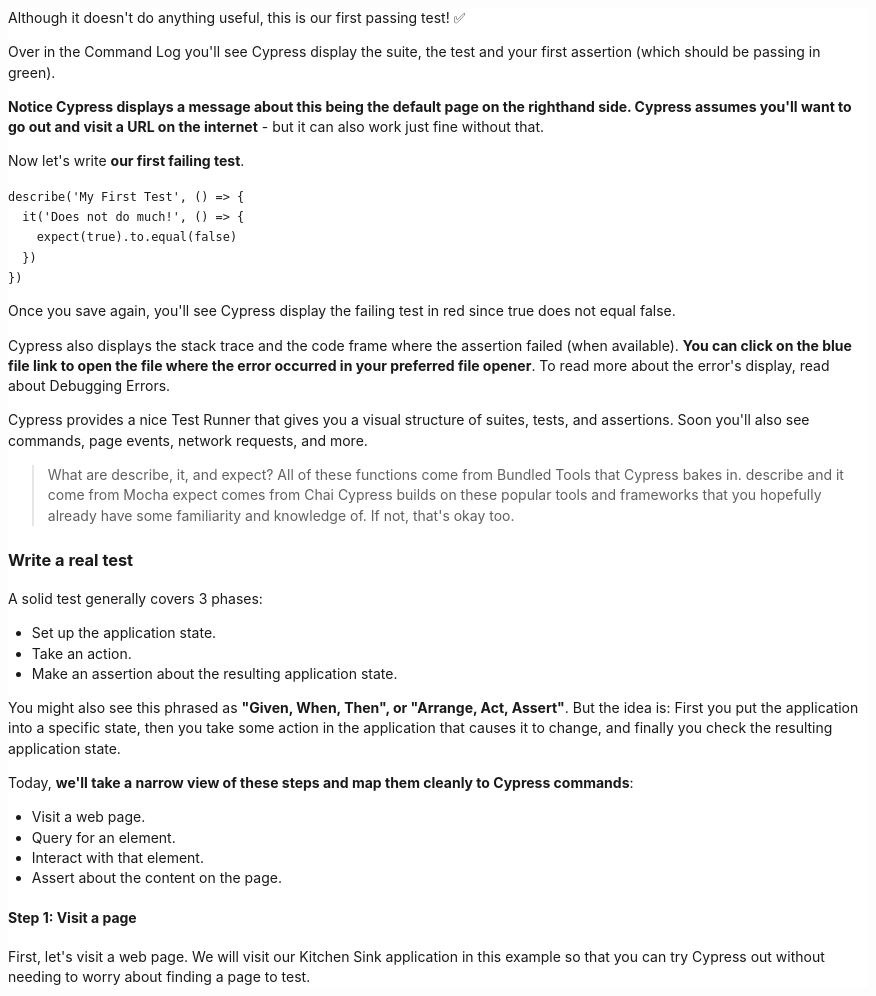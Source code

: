 Although it doesn't do anything useful, this is our first passing test! ✅

Over in the Command Log you'll see Cypress display the suite, the test and your first assertion (which should be passing in green).

**Notice Cypress displays a message about this being the default page on the righthand side. Cypress assumes you'll want to go out and visit a URL on the internet** - but it can also work just fine without that.

Now let's write **our first failing test**.

```
describe('My First Test', () => {
  it('Does not do much!', () => {
    expect(true).to.equal(false)
  })
})
```
Once you save again, you'll see Cypress display the failing test in red since true does not equal false.

Cypress also displays the stack trace and the code frame where the assertion failed (when available). **You can click on the blue file link to open the file where the error occurred in your preferred file opener**. To read more about the error's display, read about Debugging Errors.

Cypress provides a nice Test Runner that gives you a visual structure of suites, tests, and assertions. Soon you'll also see commands, page events, network requests, and more.

> What are describe, it, and expect?
All of these functions come from Bundled Tools that Cypress bakes in.
describe and it come from Mocha
expect comes from Chai
Cypress builds on these popular tools and frameworks that you hopefully already have some familiarity and knowledge of. If not, that's okay too.

###  Write a real test

A solid test generally covers 3 phases:

- Set up the application state.
- Take an action.
- Make an assertion about the resulting application state.

You might also see this phrased as **"Given, When, Then", or "Arrange, Act, Assert"**. But the idea is: First you put the application into a specific state, then you take some action in the application that causes it to change, and finally you check the resulting application state.

Today, **we'll take a narrow view of these steps and map them cleanly to Cypress commands**:

- Visit a web page.
- Query for an element.
- Interact with that element.
- Assert about the content on the page.
 
####   Step 1: Visit a page

First, let's visit a web page. We will visit our Kitchen Sink application in this example so that you can try Cypress out without needing to worry about finding a page to test.
